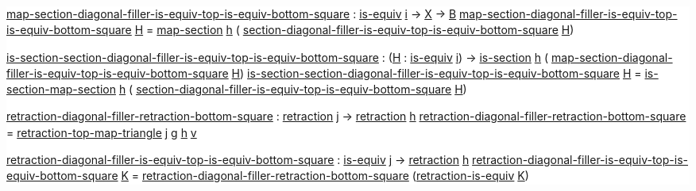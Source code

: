   <a id="10038" href="foundation.equivalences.html#10038" class="Function">map-section-diagonal-filler-is-equiv-top-is-equiv-bottom-square</a> <a id="10102" class="Symbol">:</a>
    <a id="10108" href="foundation-core.equivalences.html#1532" class="Function">is-equiv</a> <a id="10117" href="foundation.equivalences.html#9532" class="Bound">i</a> <a id="10119" class="Symbol">→</a> <a id="10121" href="foundation.equivalences.html#9482" class="Bound">X</a> <a id="10123" class="Symbol">→</a> <a id="10125" href="foundation.equivalences.html#9470" class="Bound">B</a>
  <a id="10129" href="foundation.equivalences.html#10038" class="Function">map-section-diagonal-filler-is-equiv-top-is-equiv-bottom-square</a> <a id="10193" href="foundation.equivalences.html#10193" class="Bound">H</a> <a id="10195" class="Symbol">=</a>
    <a id="10201" href="foundation-core.sections.html#1436" class="Function">map-section</a> <a id="10213" href="foundation.equivalences.html#9556" class="Bound">h</a>
      <a id="10221" class="Symbol">(</a> <a id="10223" href="foundation.equivalences.html#9812" class="Function">section-diagonal-filler-is-equiv-top-is-equiv-bottom-square</a> <a id="10283" href="foundation.equivalences.html#10193" class="Bound">H</a><a id="10284" class="Symbol">)</a>

  <a id="10289" href="foundation.equivalences.html#10289" class="Function">is-section-section-diagonal-filler-is-equiv-top-is-equiv-bottom-square</a> <a id="10360" class="Symbol">:</a>
    <a id="10366" class="Symbol">(</a><a id="10367" href="foundation.equivalences.html#10367" class="Bound">H</a> <a id="10369" class="Symbol">:</a> <a id="10371" href="foundation-core.equivalences.html#1532" class="Function">is-equiv</a> <a id="10380" href="foundation.equivalences.html#9532" class="Bound">i</a><a id="10381" class="Symbol">)</a> <a id="10383" class="Symbol">→</a>
    <a id="10389" href="foundation-core.sections.html#1194" class="Function">is-section</a> <a id="10400" href="foundation.equivalences.html#9556" class="Bound">h</a>
      <a id="10408" class="Symbol">(</a> <a id="10410" href="foundation.equivalences.html#10038" class="Function">map-section-diagonal-filler-is-equiv-top-is-equiv-bottom-square</a> <a id="10474" href="foundation.equivalences.html#10367" class="Bound">H</a><a id="10475" class="Symbol">)</a>
  <a id="10479" href="foundation.equivalences.html#10289" class="Function">is-section-section-diagonal-filler-is-equiv-top-is-equiv-bottom-square</a> <a id="10550" href="foundation.equivalences.html#10550" class="Bound">H</a> <a id="10552" class="Symbol">=</a>
    <a id="10558" href="foundation-core.sections.html#1489" class="Function">is-section-map-section</a> <a id="10581" href="foundation.equivalences.html#9556" class="Bound">h</a>
      <a id="10589" class="Symbol">(</a> <a id="10591" href="foundation.equivalences.html#9812" class="Function">section-diagonal-filler-is-equiv-top-is-equiv-bottom-square</a> <a id="10651" href="foundation.equivalences.html#10550" class="Bound">H</a><a id="10652" class="Symbol">)</a>

  <a id="10657" href="foundation.equivalences.html#10657" class="Function">retraction-diagonal-filler-retraction-bottom-square</a> <a id="10709" class="Symbol">:</a>
    <a id="10715" href="foundation-core.retractions.html#874" class="Function">retraction</a> <a id="10726" href="foundation.equivalences.html#9544" class="Bound">j</a> <a id="10728" class="Symbol">→</a> <a id="10730" href="foundation-core.retractions.html#874" class="Function">retraction</a> <a id="10741" href="foundation.equivalences.html#9556" class="Bound">h</a>
  <a id="10745" href="foundation.equivalences.html#10657" class="Function">retraction-diagonal-filler-retraction-bottom-square</a> <a id="10797" class="Symbol">=</a>
    <a id="10803" href="foundation-core.retractions.html#5517" class="Function">retraction-top-map-triangle</a> <a id="10831" href="foundation.equivalences.html#9544" class="Bound">j</a> <a id="10833" href="foundation.equivalences.html#9520" class="Bound">g</a> <a id="10835" href="foundation.equivalences.html#9556" class="Bound">h</a> <a id="10837" href="foundation.equivalences.html#9606" class="Bound">v</a>

  <a id="10842" href="foundation.equivalences.html#10842" class="Function">retraction-diagonal-filler-is-equiv-top-is-equiv-bottom-square</a> <a id="10905" class="Symbol">:</a>
    <a id="10911" href="foundation-core.equivalences.html#1532" class="Function">is-equiv</a> <a id="10920" href="foundation.equivalences.html#9544" class="Bound">j</a> <a id="10922" class="Symbol">→</a> <a id="10924" href="foundation-core.retractions.html#874" class="Function">retraction</a> <a id="10935" href="foundation.equivalences.html#9556" class="Bound">h</a>
  <a id="10939" href="foundation.equivalences.html#10842" class="Function">retraction-diagonal-filler-is-equiv-top-is-equiv-bottom-square</a> <a id="11002" href="foundation.equivalences.html#11002" class="Bound">K</a> <a id="11004" class="Symbol">=</a>
    <a id="11010" href="foundation.equivalences.html#10657" class="Function">retraction-diagonal-filler-retraction-bottom-square</a> <a id="11062" class="Symbol">(</a><a id="11063" href="foundation-core.equivalences.html#1811" class="Function">retraction-is-equiv</a> <a id="11083" href="foundation.equivalences.html#11002" class="Bound">K</a><a id="11084" class="Symbol">)</a>
